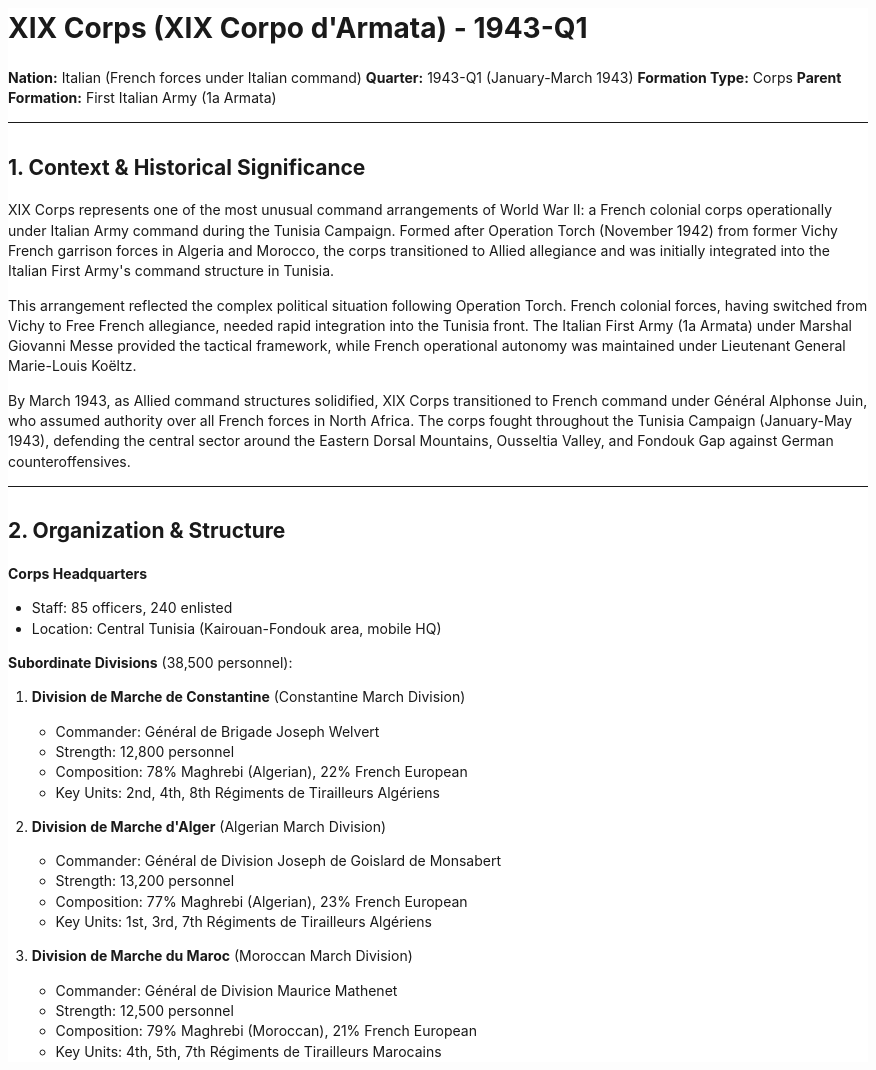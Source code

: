 # XIX Corps (XIX Corpo d'Armata) - 1943-Q1

**Nation:** Italian (French forces under Italian command)
**Quarter:** 1943-Q1 (January-March 1943)
**Formation Type:** Corps
**Parent Formation:** First Italian Army (1a Armata)

---

## 1. Context & Historical Significance

XIX Corps represents one of the most unusual command arrangements of World War II: a French colonial corps operationally under Italian Army command during the Tunisia Campaign. Formed after Operation Torch (November 1942) from former Vichy French garrison forces in Algeria and Morocco, the corps transitioned to Allied allegiance and was initially integrated into the Italian First Army's command structure in Tunisia.

This arrangement reflected the complex political situation following Operation Torch. French colonial forces, having switched from Vichy to Free French allegiance, needed rapid integration into the Tunisia front. The Italian First Army (1a Armata) under Marshal Giovanni Messe provided the tactical framework, while French operational autonomy was maintained under Lieutenant General Marie-Louis Koëltz.

By March 1943, as Allied command structures solidified, XIX Corps transitioned to French command under Général Alphonse Juin, who assumed authority over all French forces in North Africa. The corps fought throughout the Tunisia Campaign (January-May 1943), defending the central sector around the Eastern Dorsal Mountains, Ousseltia Valley, and Fondouk Gap against German counteroffensives.

---

## 2. Organization & Structure

**Corps Headquarters**
- Staff: 85 officers, 240 enlisted
- Location: Central Tunisia (Kairouan-Fondouk area, mobile HQ)

**Subordinate Divisions** (38,500 personnel):

1. **Division de Marche de Constantine** (Constantine March Division)
   - Commander: Général de Brigade Joseph Welvert
   - Strength: 12,800 personnel
   - Composition: 78% Maghrebi (Algerian), 22% French European
   - Key Units: 2nd, 4th, 8th Régiments de Tirailleurs Algériens

2. **Division de Marche d'Alger** (Algerian March Division)
   - Commander: Général de Division Joseph de Goislard de Monsabert
   - Strength: 13,200 personnel
   - Composition: 77% Maghrebi (Algerian), 23% French European
   - Key Units: 1st, 3rd, 7th Régiments de Tirailleurs Algériens

3. **Division de Marche du Maroc** (Moroccan March Division)
   - Commander: Général de Division Maurice Mathenet
   - Strength: 12,500 personnel
   - Composition: 79% Maghrebi (Moroccan), 21% French European
   - Key Units: 4th, 5th, 7th Régiments de Tirailleurs Marocains
